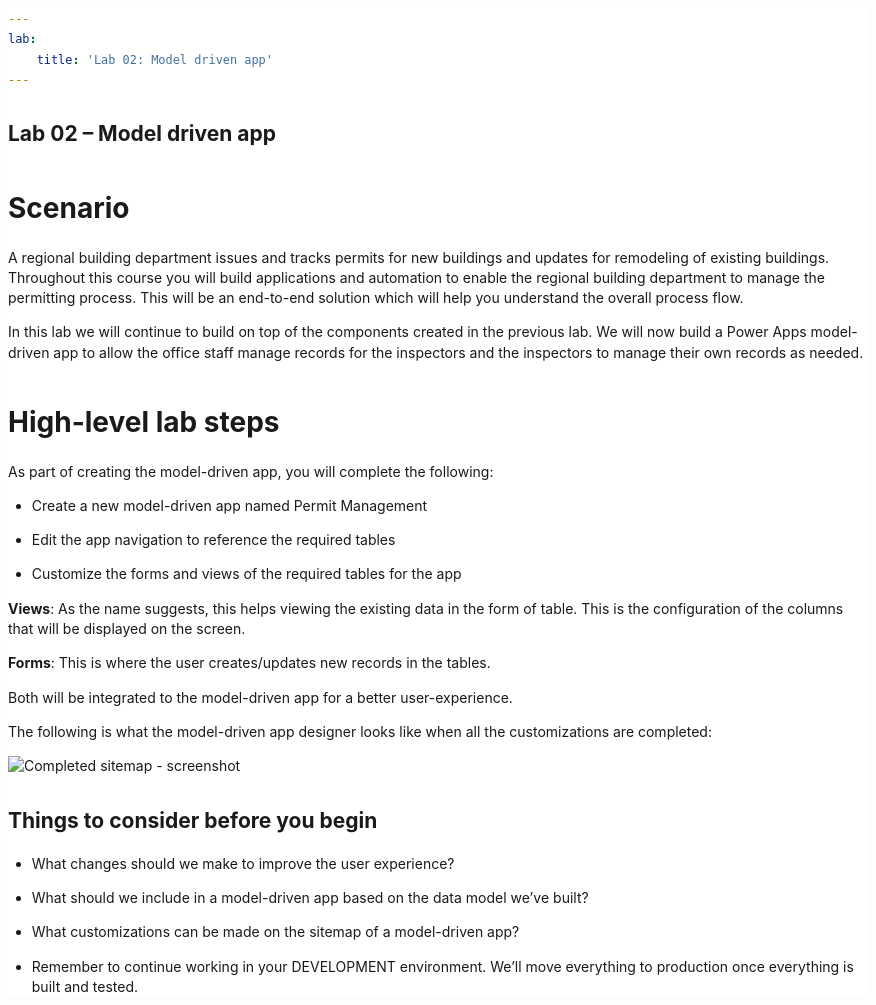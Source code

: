 ```yaml
---
lab:
    title: 'Lab 02: Model driven app'
---
```



##  Lab 02 – Model driven app

# Scenario

A regional building department issues and tracks permits for new buildings and updates for remodeling of existing buildings. Throughout this course you will build applications and automation to enable the regional building department to manage the permitting process. This will be an end-to-end solution which will help you understand the overall process flow.

In this lab we will continue to build on top of the components created in the previous lab. We will now build a Power Apps model-driven app to allow the office staff manage records for the inspectors and the inspectors to manage their own records as needed. 

# High-level lab steps

As part of creating the model-driven app, you will complete the following:

- Create a new model-driven app named Permit Management

- Edit the app navigation to reference the required tables

- Customize the forms and views of the required tables for the app 

**Views**: As the name suggests, this helps viewing the existing data in the form of table. This is the configuration of the columns that will be displayed on the screen.

**Forms**: This is where the user creates/updates new records in the tables.

Both will be integrated to the model-driven app for a better user-experience.

The following is what the model-driven app designer looks like when all the customizations are completed:

![Completed sitemap - screenshot](../L02/Static/Mod_02_Model_Driven_App_image1.png)

## Things to consider before you begin

- What changes should we make to improve the user experience?

- What should we include in a model-driven app based on the data model we’ve built?

- What customizations can be made on the sitemap of a model-driven app?

- Remember to continue working in your DEVELOPMENT environment. We’ll move everything to production once everything is built and tested.
